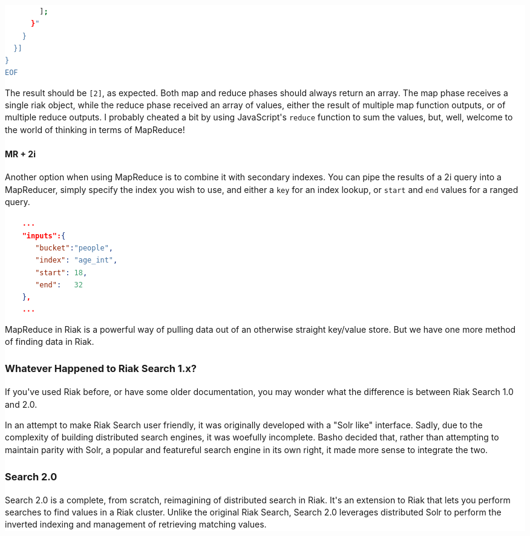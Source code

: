 ```bash
        ];
      }"
    }
  }]
}
EOF
```

The result should be `[2]`, as expected. Both map and reduce phases should
always return an array. The map phase receives a single riak object, while
the reduce phase received an array of values, either the result of multiple
map function outputs, or of multiple reduce outputs. I probably cheated a
bit by using JavaScript's `reduce` function to sum the values, but, well,
welcome to the world of thinking in terms of MapReduce!


<h4>MR + 2i</h4>

Another option when using MapReduce is to combine it with secondary indexes.
You can pipe the results of a 2i query into a MapReducer, simply specify the
index you wish to use, and either a `key` for an index lookup, or `start` and
`end` values for a ranged query.

```json
    ...
    "inputs":{
       "bucket":"people",
       "index": "age_int",
       "start": 18,
       "end":   32
    },
    ...
```

MapReduce in Riak is a powerful way of pulling data out of an
otherwise straight key/value store. But we have one more method of finding
data in Riak.


<aside class="sidebar"><h3>Whatever Happened to Riak Search 1.x?</h3>

If you've used Riak before, or have some older documentation,
you may wonder what the difference is between Riak Search 1.0 and 2.0.

In an attempt to make Riak Search user friendly, it was originally developed
with a "Solr like" interface. Sadly, due to the complexity of building
distributed search engines, it was woefully incomplete. Basho decided that,
rather than attempting to maintain parity with Solr, a popular and featureful
search engine in its own right, it made more sense to integrate the two.
</aside>

<h3>Search 2.0</h3>

Search 2.0 is a complete, from scratch, reimagining of distributed search 
in Riak. It's an extension to Riak that lets you perform searches to find
values in a Riak cluster. Unlike the original Riak Search, Search 2.0
leverages distributed Solr to perform the inverted indexing and management of
retrieving matching values.

